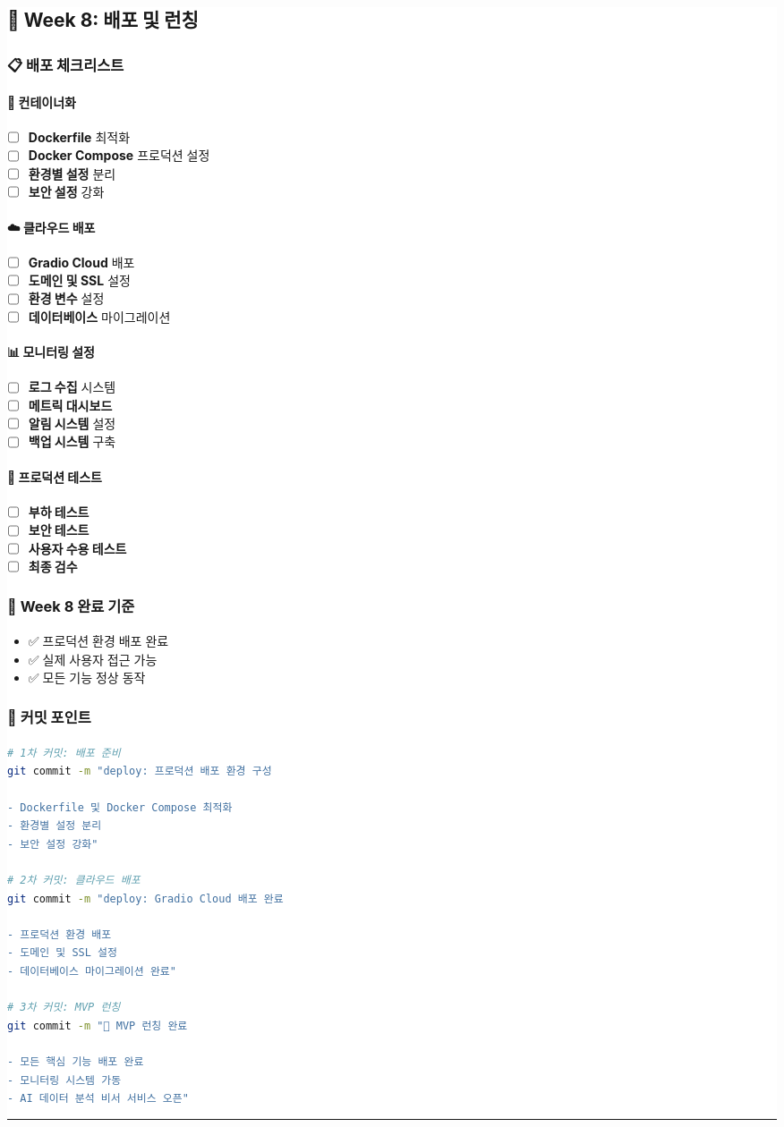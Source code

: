 
## 🚀 Week 8: 배포 및 런칭

### 📋 **배포 체크리스트**

#### 🐳 **컨테이너화**
- [ ] **Dockerfile** 최적화
- [ ] **Docker Compose** 프로덕션 설정
- [ ] **환경별 설정** 분리
- [ ] **보안 설정** 강화

#### ☁️ **클라우드 배포**
- [ ] **Gradio Cloud** 배포
- [ ] **도메인 및 SSL** 설정
- [ ] **환경 변수** 설정
- [ ] **데이터베이스** 마이그레이션

#### 📊 **모니터링 설정**
- [ ] **로그 수집** 시스템
- [ ] **메트릭 대시보드**
- [ ] **알림 시스템** 설정
- [ ] **백업 시스템** 구축

#### 🧪 **프로덕션 테스트**
- [ ] **부하 테스트**
- [ ] **보안 테스트**
- [ ] **사용자 수용 테스트**
- [ ] **최종 검수**

### 🎯 **Week 8 완료 기준**
- ✅ 프로덕션 환경 배포 완료
- ✅ 실제 사용자 접근 가능
- ✅ 모든 기능 정상 동작

### 📝 **커밋 포인트**
```bash
# 1차 커밋: 배포 준비
git commit -m "deploy: 프로덕션 배포 환경 구성

- Dockerfile 및 Docker Compose 최적화
- 환경별 설정 분리
- 보안 설정 강화"

# 2차 커밋: 클라우드 배포
git commit -m "deploy: Gradio Cloud 배포 완료

- 프로덕션 환경 배포
- 도메인 및 SSL 설정
- 데이터베이스 마이그레이션 완료"

# 3차 커밋: MVP 런칭
git commit -m "🚀 MVP 런칭 완료

- 모든 핵심 기능 배포 완료
- 모니터링 시스템 가동
- AI 데이터 분석 비서 서비스 오픈"
```

---